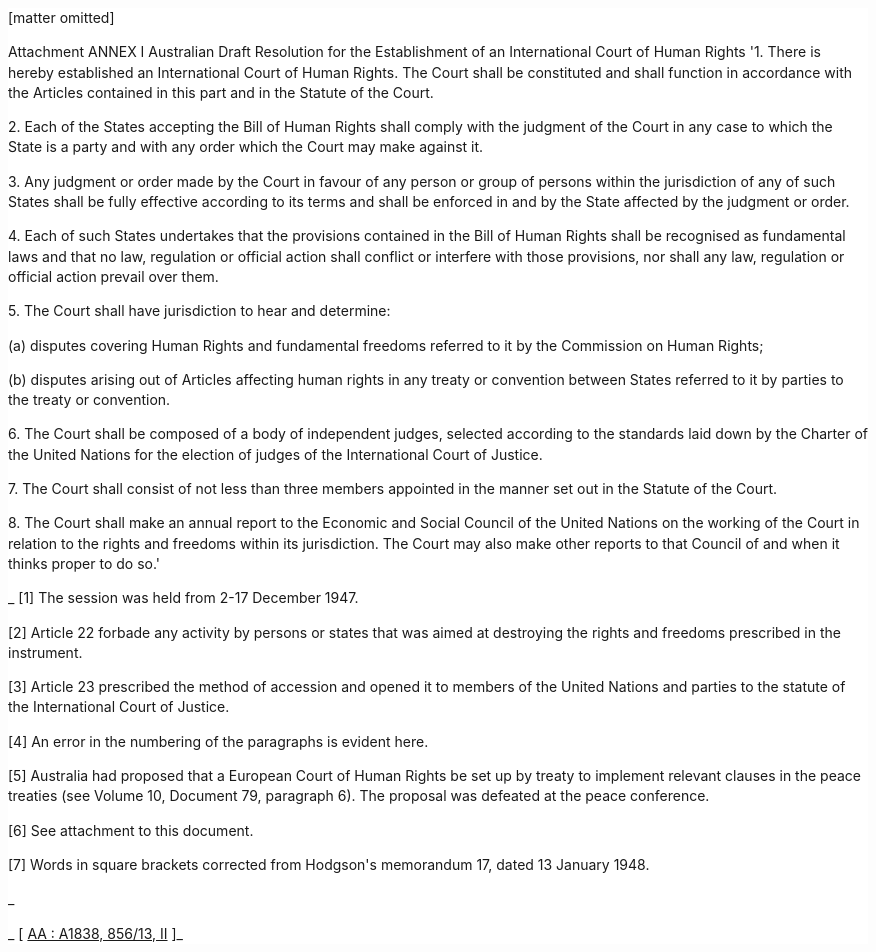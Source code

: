 [matter omitted]

Attachment ANNEX I Australian Draft Resolution for the Establishment of an International Court of Human Rights '1. There is hereby established an International Court of Human Rights. The Court shall be constituted and shall function in accordance with the Articles contained in this part and in the Statute of the Court.

2\. Each of the States accepting the Bill of Human Rights shall comply with the judgment of the Court in any case to which the State is a party and with any order which the Court may make against it.

3\. Any judgment or order made by the Court in favour of any person or group of persons within the jurisdiction of any of such States shall be fully effective according to its terms and shall be enforced in and by the State affected by the judgment or order.

4\. Each of such States undertakes that the provisions contained in the Bill of Human Rights shall be recognised as fundamental laws and that no law, regulation or official action shall conflict or interfere with those provisions, nor shall any law, regulation or official action prevail over them.

5\. The Court shall have jurisdiction to hear and determine:

(a) disputes covering Human Rights and fundamental freedoms referred to it by the Commission on Human Rights;

(b) disputes arising out of Articles affecting human rights in any treaty or convention between States referred to it by parties to the treaty or convention.

6\. The Court shall be composed of a body of independent judges, selected according to the standards laid down by the Charter of the United Nations for the election of judges of the International Court of Justice.

7\. The Court shall consist of not less than three members appointed in the manner set out in the Statute of the Court.

8\. The Court shall make an annual report to the Economic and Social Council of the United Nations on the working of the Court in relation to the rights and freedoms within its jurisdiction. The Court may also make other reports to that Council of and when it thinks proper to do so.' 

_ [1] The session was held from 2-17 December 1947.

[2] Article 22 forbade any activity by persons or states that was aimed at destroying the rights and freedoms prescribed in the instrument.

[3] Article 23 prescribed the method of accession and opened it to members of the United Nations and parties to the statute of the International Court of Justice.

[4] An error in the numbering of the paragraphs is evident here.

[5] Australia had proposed that a European Court of Human Rights be set up by treaty to implement relevant clauses in the peace treaties (see Volume 10, Document 79, paragraph 6). The proposal was defeated at the peace conference.

[6] See attachment to this document.

[7] Words in square brackets corrected from Hodgson's memorandum 17, dated 13 January 1948.

_

_ [ [AA : A1838, 856/13, II](http://www.naa.gov.au/cgi-bin/Search?O=I&Number=573592) ]_
